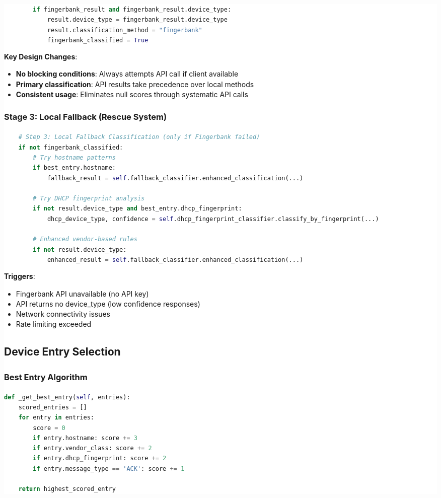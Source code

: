 ```python
        if fingerbank_result and fingerbank_result.device_type:
            result.device_type = fingerbank_result.device_type
            result.classification_method = "fingerbank"
            fingerbank_classified = True
```

**Key Design Changes**:
- **No blocking conditions**: Always attempts API call if client available
- **Primary classification**: API results take precedence over local methods
- **Consistent usage**: Eliminates null scores through systematic API calls

### Stage 3: Local Fallback (Rescue System)
```python
    # Step 3: Local Fallback Classification (only if Fingerbank failed)
    if not fingerbank_classified:
        # Try hostname patterns
        if best_entry.hostname:
            fallback_result = self.fallback_classifier.enhanced_classification(...)
            
        # Try DHCP fingerprint analysis
        if not result.device_type and best_entry.dhcp_fingerprint:
            dhcp_device_type, confidence = self.dhcp_fingerprint_classifier.classify_by_fingerprint(...)
            
        # Enhanced vendor-based rules
        if not result.device_type:
            enhanced_result = self.fallback_classifier.enhanced_classification(...)
```

**Triggers**:
- Fingerbank API unavailable (no API key)
- API returns no device_type (low confidence responses)
- Network connectivity issues
- Rate limiting exceeded

## Device Entry Selection

### Best Entry Algorithm
```python
def _get_best_entry(self, entries):
    scored_entries = []
    for entry in entries:
        score = 0
        if entry.hostname: score += 3
        if entry.vendor_class: score += 2  
        if entry.dhcp_fingerprint: score += 2
        if entry.message_type == 'ACK': score += 1
    
    return highest_scored_entry
```
